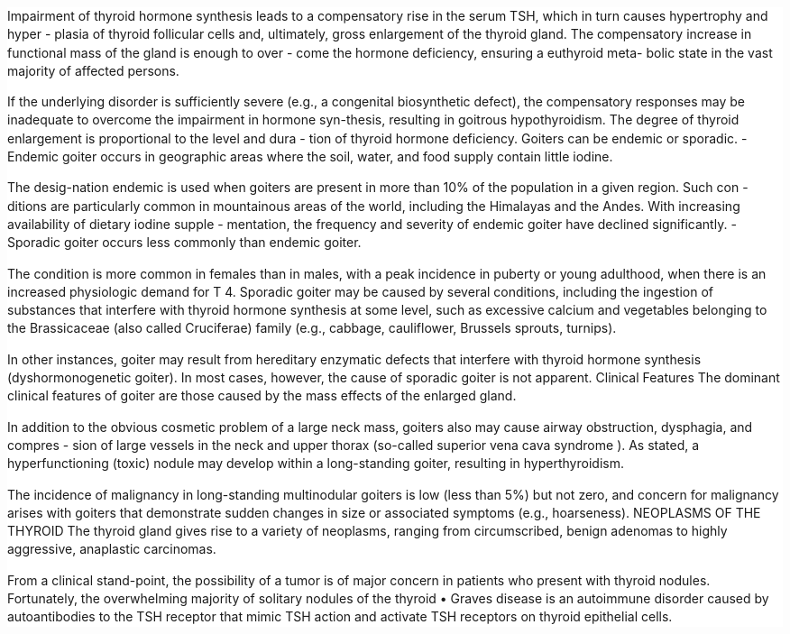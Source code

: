 Impairment of thyroid hormone synthesis leads to a compensatory rise in the serum TSH, which in turn causes hypertrophy and hyper -
plasia of thyroid follicular cells and, ultimately, gross enlargement of the thyroid gland. The compensatory increase in functional mass of the gland is enough to over -
come the hormone deficiency, ensuring a euthyroid meta-
bolic state in the vast majority of affected persons.

If the underlying disorder is sufficiently severe (e.g., a congenital biosynthetic defect), the compensatory responses may be inadequate to overcome the impairment in hormone syn-thesis, resulting in goitrous hypothyroidism. The degree of 
thyroid enlargement is proportional to the level and dura -
tion of thyroid hormone deficiency. Goiters can be endemic or sporadic. - Endemic goiter occurs in geographic areas where the soil, water, and food supply contain little iodine.

The desig-nation endemic is used when goiters are present in more 
than 10% of the population in a given region. Such con -
ditions are particularly common in mountainous areas of the world, including the Himalayas and the Andes. With increasing availability of dietary iodine supple -
mentation, the frequency and severity of endemic goiter have declined significantly. - Sporadic goiter occurs less commonly than endemic goiter.

The condition is more common in females than in males, with a peak incidence in puberty or young adulthood, when there is an increased physiologic demand for T
4. Sporadic goiter may be caused by several 
conditions, including the ingestion of substances that interfere with thyroid hormone synthesis at some level, such as excessive calcium and vegetables belonging to the Brassicaceae (also called Cruciferae) family (e.g., cabbage, cauliflower, Brussels sprouts, turnips).

In other instances, goiter may result from hereditary enzymatic defects that interfere with thyroid hormone synthesis (dyshormonogenetic goiter). In most cases, however, the cause of sporadic goiter is not apparent. Clinical Features
The dominant clinical features of goiter are those caused by the mass effects of the enlarged gland.

In addition to the 
obvious cosmetic problem of a large neck mass, goiters also may cause airway obstruction, dysphagia, and compres -
sion of large vessels in the neck and upper thorax (so-called superior vena cava syndrome ). As stated, a hyperfunctioning 
(toxic) nodule may develop within a long-standing goiter, resulting in hyperthyroidism.

The incidence of malignancy 
in long-standing multinodular goiters is low (less than 5%) but not zero, and concern for malignancy arises with goiters that demonstrate sudden changes in size or associated symptoms (e.g., hoarseness). NEOPLASMS OF THE THYROID
The thyroid gland gives rise to a variety of neoplasms, ranging from circumscribed, benign adenomas to highly aggressive, anaplastic carcinomas.

From a clinical stand-point, the possibility of a tumor is of major concern in patients who present with thyroid nodules. Fortunately, the 
overwhelming majority of solitary nodules of the thyroid • Graves disease is an autoimmune disorder caused by 
autoantibodies to the TSH receptor that mimic TSH action and activate TSH receptors on thyroid epithelial cells.
